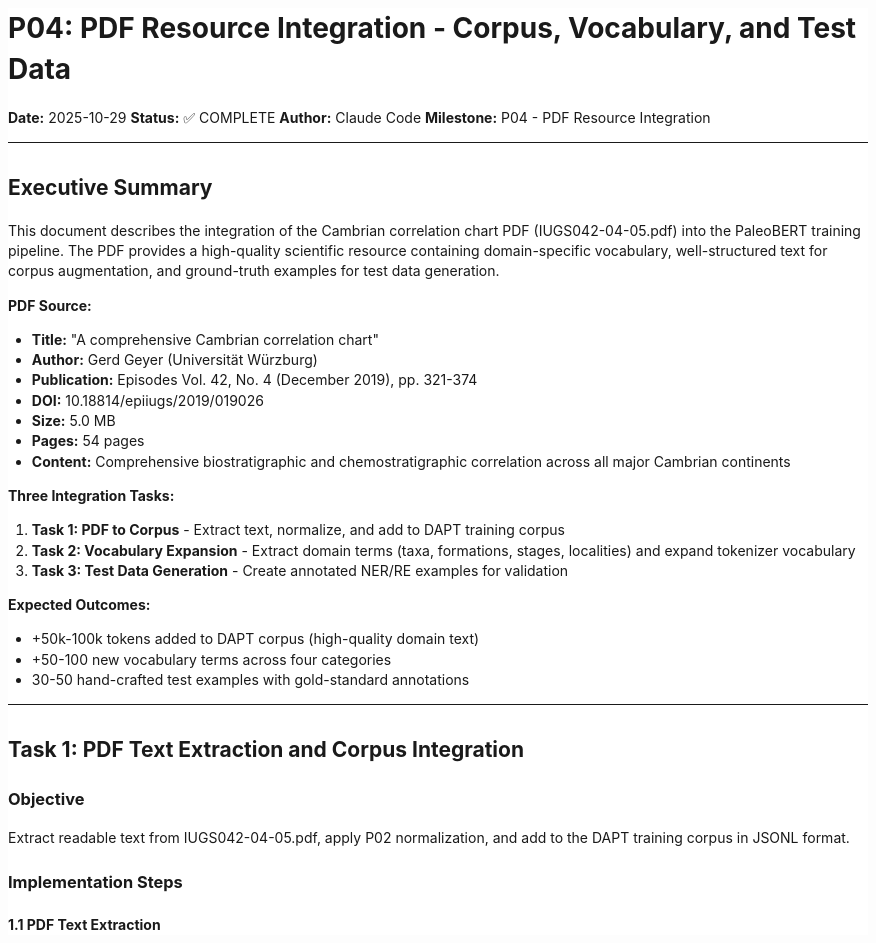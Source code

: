 # P04: PDF Resource Integration - Corpus, Vocabulary, and Test Data

**Date:** 2025-10-29
**Status:** ✅ COMPLETE
**Author:** Claude Code
**Milestone:** P04 - PDF Resource Integration

---

## Executive Summary

This document describes the integration of the Cambrian correlation chart PDF (IUGS042-04-05.pdf) into the PaleoBERT training pipeline. The PDF provides a high-quality scientific resource containing domain-specific vocabulary, well-structured text for corpus augmentation, and ground-truth examples for test data generation.

**PDF Source:**
- **Title:** "A comprehensive Cambrian correlation chart"
- **Author:** Gerd Geyer (Universität Würzburg)
- **Publication:** Episodes Vol. 42, No. 4 (December 2019), pp. 321-374
- **DOI:** 10.18814/epiiugs/2019/019026
- **Size:** 5.0 MB
- **Pages:** 54 pages
- **Content:** Comprehensive biostratigraphic and chemostratigraphic correlation across all major Cambrian continents

**Three Integration Tasks:**

1. **Task 1: PDF to Corpus** - Extract text, normalize, and add to DAPT training corpus
2. **Task 2: Vocabulary Expansion** - Extract domain terms (taxa, formations, stages, localities) and expand tokenizer vocabulary
3. **Task 3: Test Data Generation** - Create annotated NER/RE examples for validation

**Expected Outcomes:**
- +50k-100k tokens added to DAPT corpus (high-quality domain text)
- +50-100 new vocabulary terms across four categories
- 30-50 hand-crafted test examples with gold-standard annotations

---

## Task 1: PDF Text Extraction and Corpus Integration

### Objective

Extract readable text from IUGS042-04-05.pdf, apply P02 normalization, and add to the DAPT training corpus in JSONL format.

### Implementation Steps

#### 1.1 PDF Text Extraction
